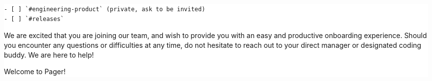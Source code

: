     - [ ] `#engineering-product` (private, ask to be invited)
    - [ ] `#releases`

We are excited that you are joining our team, and wish to provide you with an easy and productive onboarding experience. Should you encounter any questions or difficulties at any time, do not hesitate to reach out to your direct manager or designated coding buddy. We are here to help!

Welcome to Pager!
